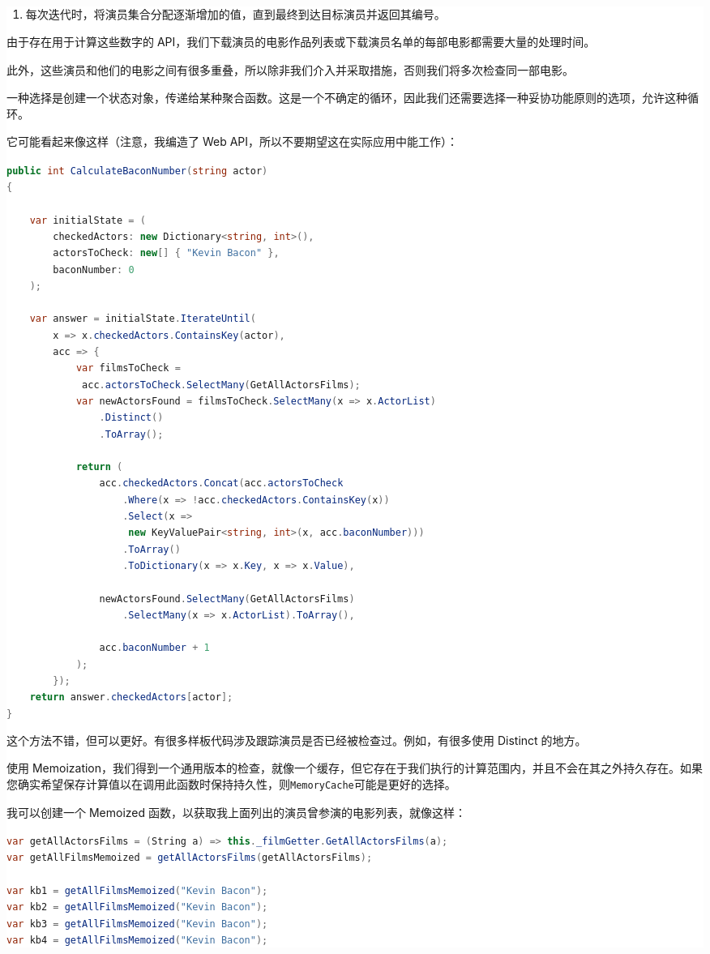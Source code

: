 1.  每次迭代时，将演员集合分配逐渐增加的值，直到最终到达目标演员并返回其编号。

由于存在用于计算这些数字的 API，我们下载演员的电影作品列表或下载演员名单的每部电影都需要大量的处理时间。

此外，这些演员和他们的电影之间有很多重叠，所以除非我们介入并采取措施，否则我们将多次检查同一部电影。

一种选择是创建一个状态对象，传递给某种聚合函数。这是一个不确定的循环，因此我们还需要选择一种妥协功能原则的选项，允许这种循环。

它可能看起来像这样（注意，我编造了 Web API，所以不要期望这在实际应用中能工作）：

```cs
public int CalculateBaconNumber(string actor)
{

	var initialState = (
		checkedActors: new Dictionary<string, int>(),
		actorsToCheck: new[] { "Kevin Bacon" },
		baconNumber: 0
	);

	var answer = initialState.IterateUntil(
		x => x.checkedActors.ContainsKey(actor),
		acc => {
			var filmsToCheck =
			 acc.actorsToCheck.SelectMany(GetAllActorsFilms);
			var newActorsFound = filmsToCheck.SelectMany(x => x.ActorList)
				.Distinct()
				.ToArray();

			return (
				acc.checkedActors.Concat(acc.actorsToCheck
					.Where(x => !acc.checkedActors.ContainsKey(x))
					.Select(x =>
					 new KeyValuePair<string, int>(x, acc.baconNumber)))
					.ToArray()
					.ToDictionary(x => x.Key, x => x.Value),

				newActorsFound.SelectMany(GetAllActorsFilms)
					.SelectMany(x => x.ActorList).ToArray(),

				acc.baconNumber + 1
			);
		});
	return answer.checkedActors[actor];
}
```

这个方法不错，但可以更好。有很多样板代码涉及跟踪演员是否已经被检查过。例如，有很多使用 Distinct 的地方。

使用 Memoization，我们得到一个通用版本的检查，就像一个缓存，但它存在于我们执行的计算范围内，并且不会在其之外持久存在。如果您确实希望保存计算值以在调用此函数时保持持久性，则`MemoryCache`可能是更好的选择。

我可以创建一个 Memoized 函数，以获取我上面列出的演员曾参演的电影列表，就像这样：

```cs
var getAllActorsFilms = (String a) => this._filmGetter.GetAllActorsFilms(a);
var getAllFilmsMemoized = getAllActorsFilms(getAllActorsFilms);

var kb1 = getAllFilmsMemoized("Kevin Bacon");
var kb2 = getAllFilmsMemoized("Kevin Bacon");
var kb3 = getAllFilmsMemoized("Kevin Bacon");
var kb4 = getAllFilmsMemoized("Kevin Bacon");
```
